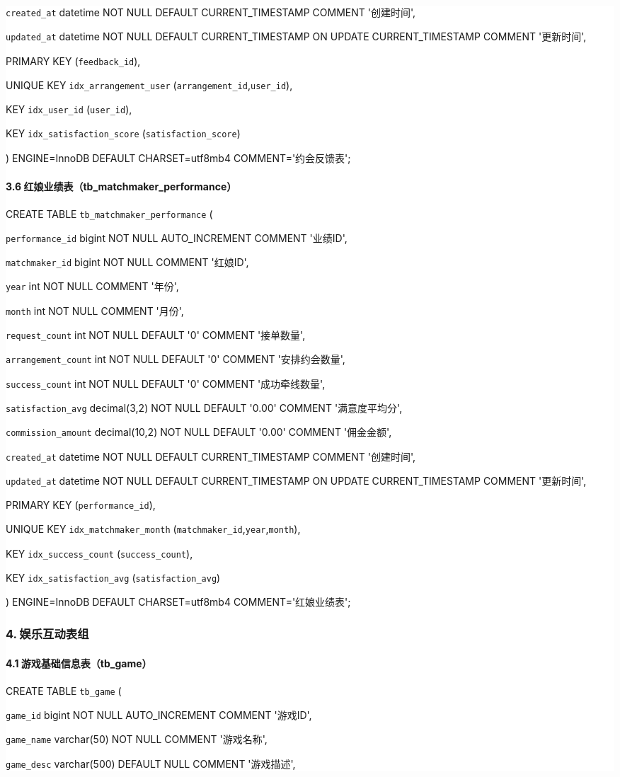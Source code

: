  `created_at` datetime NOT NULL DEFAULT CURRENT_TIMESTAMP COMMENT '创建时间',

 `updated_at` datetime NOT NULL DEFAULT CURRENT_TIMESTAMP ON UPDATE CURRENT_TIMESTAMP COMMENT '更新时间',

 PRIMARY KEY (`feedback_id`),

 UNIQUE KEY `idx_arrangement_user` (`arrangement_id`,`user_id`),

 KEY `idx_user_id` (`user_id`),

 KEY `idx_satisfaction_score` (`satisfaction_score`)

) ENGINE=InnoDB DEFAULT CHARSET=utf8mb4 COMMENT='约会反馈表';

#### 3.6 红娘业绩表（tb_matchmaker_performance）

CREATE TABLE `tb_matchmaker_performance` (

 `performance_id` bigint NOT NULL AUTO_INCREMENT COMMENT '业绩ID',

 `matchmaker_id` bigint NOT NULL COMMENT '红娘ID',

 `year` int NOT NULL COMMENT '年份',

 `month` int NOT NULL COMMENT '月份',

 `request_count` int NOT NULL DEFAULT '0' COMMENT '接单数量',

 `arrangement_count` int NOT NULL DEFAULT '0' COMMENT '安排约会数量',

 `success_count` int NOT NULL DEFAULT '0' COMMENT '成功牵线数量',

 `satisfaction_avg` decimal(3,2) NOT NULL DEFAULT '0.00' COMMENT '满意度平均分',

 `commission_amount` decimal(10,2) NOT NULL DEFAULT '0.00' COMMENT '佣金金额',

 `created_at` datetime NOT NULL DEFAULT CURRENT_TIMESTAMP COMMENT '创建时间',

 `updated_at` datetime NOT NULL DEFAULT CURRENT_TIMESTAMP ON UPDATE CURRENT_TIMESTAMP COMMENT '更新时间',

 PRIMARY KEY (`performance_id`),

 UNIQUE KEY `idx_matchmaker_month` (`matchmaker_id`,`year`,`month`),

 KEY `idx_success_count` (`success_count`),

 KEY `idx_satisfaction_avg` (`satisfaction_avg`)

) ENGINE=InnoDB DEFAULT CHARSET=utf8mb4 COMMENT='红娘业绩表';

### 4. 娱乐互动表组

#### 4.1 游戏基础信息表（tb_game）

CREATE TABLE `tb_game` (

 `game_id` bigint NOT NULL AUTO_INCREMENT COMMENT '游戏ID',

 `game_name` varchar(50) NOT NULL COMMENT '游戏名称',

 `game_desc` varchar(500) DEFAULT NULL COMMENT '游戏描述',
